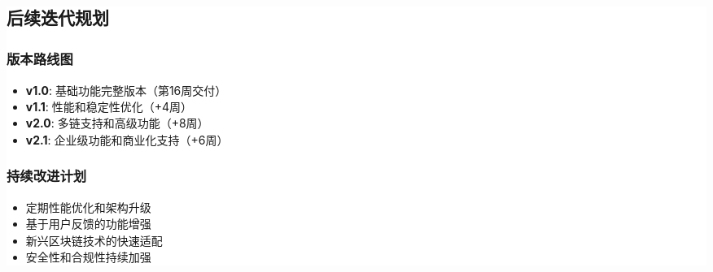 
## 后续迭代规划

### 版本路线图
- **v1.0**: 基础功能完整版本（第16周交付）
- **v1.1**: 性能和稳定性优化（+4周）
- **v2.0**: 多链支持和高级功能（+8周）
- **v2.1**: 企业级功能和商业化支持（+6周）

### 持续改进计划
- 定期性能优化和架构升级
- 基于用户反馈的功能增强
- 新兴区块链技术的快速适配
- 安全性和合规性持续加强
